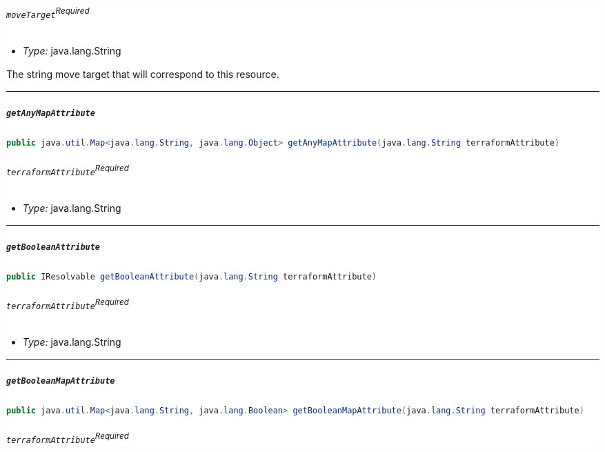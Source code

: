 ###### `moveTarget`<sup>Required</sup> <a name="moveTarget" id="@cdktf/provider-vault.adSecretLibrary.AdSecretLibrary.addMoveTarget.parameter.moveTarget"></a>

- *Type:* java.lang.String

The string move target that will correspond to this resource.

---

##### `getAnyMapAttribute` <a name="getAnyMapAttribute" id="@cdktf/provider-vault.adSecretLibrary.AdSecretLibrary.getAnyMapAttribute"></a>

```java
public java.util.Map<java.lang.String, java.lang.Object> getAnyMapAttribute(java.lang.String terraformAttribute)
```

###### `terraformAttribute`<sup>Required</sup> <a name="terraformAttribute" id="@cdktf/provider-vault.adSecretLibrary.AdSecretLibrary.getAnyMapAttribute.parameter.terraformAttribute"></a>

- *Type:* java.lang.String

---

##### `getBooleanAttribute` <a name="getBooleanAttribute" id="@cdktf/provider-vault.adSecretLibrary.AdSecretLibrary.getBooleanAttribute"></a>

```java
public IResolvable getBooleanAttribute(java.lang.String terraformAttribute)
```

###### `terraformAttribute`<sup>Required</sup> <a name="terraformAttribute" id="@cdktf/provider-vault.adSecretLibrary.AdSecretLibrary.getBooleanAttribute.parameter.terraformAttribute"></a>

- *Type:* java.lang.String

---

##### `getBooleanMapAttribute` <a name="getBooleanMapAttribute" id="@cdktf/provider-vault.adSecretLibrary.AdSecretLibrary.getBooleanMapAttribute"></a>

```java
public java.util.Map<java.lang.String, java.lang.Boolean> getBooleanMapAttribute(java.lang.String terraformAttribute)
```

###### `terraformAttribute`<sup>Required</sup> <a name="terraformAttribute" id="@cdktf/provider-vault.adSecretLibrary.AdSecretLibrary.getBooleanMapAttribute.parameter.terraformAttribute"></a>
